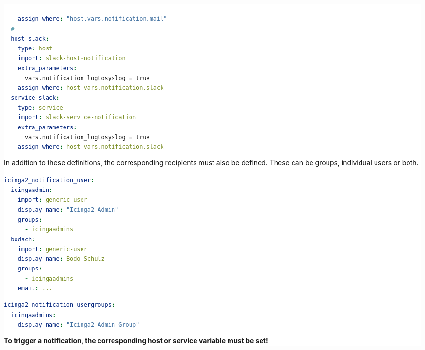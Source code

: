 ```yaml

    assign_where: "host.vars.notification.mail"
  #
  host-slack:
    type: host
    import: slack-host-notification
    extra_parameters: |
      vars.notification_logtosyslog = true
    assign_where: host.vars.notification.slack
  service-slack:
    type: service
    import: slack-service-notification
    extra_parameters: |
      vars.notification_logtosyslog = true
    assign_where: host.vars.notification.slack
```

In addition to these definitions, the corresponding recipients must also be defined.
These can be groups, individual users or both.

```yaml
icinga2_notification_user:
  icingaadmin:
    import: generic-user
    display_name: "Icinga2 Admin"
    groups:
      - icingaadmins
  bodsch:
    import: generic-user
    display_name: Bodo Schulz
    groups:
      - icingaadmins
    email: ...
```

```yaml
icinga2_notification_usergroups:
  icingaadmins:
    display_name: "Icinga2 Admin Group"
```

**To trigger a notification, the corresponding host or service variable must be set!**

